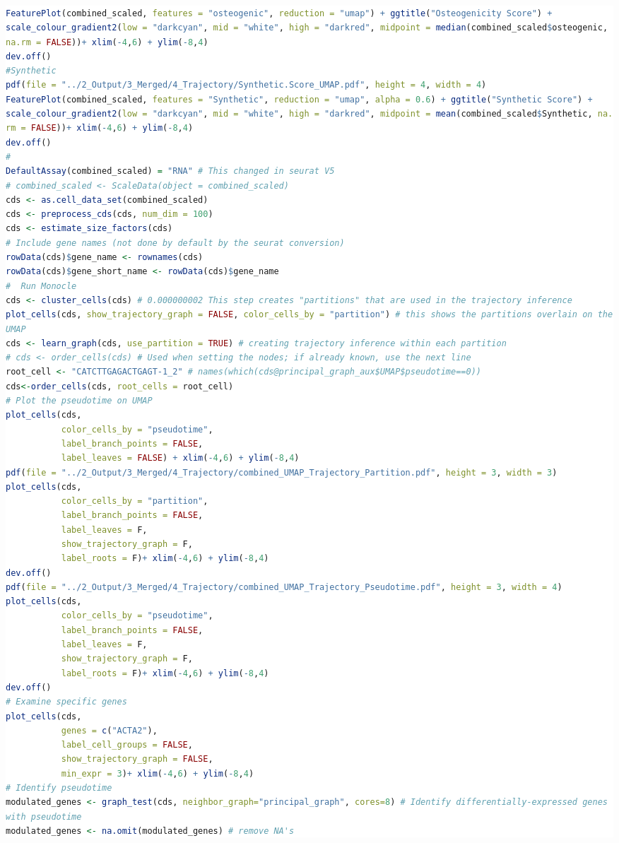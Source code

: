 ``` r
FeaturePlot(combined_scaled, features = "osteogenic", reduction = "umap") + ggtitle("Osteogenicity Score") +
scale_colour_gradient2(low = "darkcyan", mid = "white", high = "darkred", midpoint = median(combined_scaled$osteogenic, na.rm = FALSE))+ xlim(-4,6) + ylim(-8,4)
dev.off()
#Synthetic
pdf(file = "../2_Output/3_Merged/4_Trajectory/Synthetic.Score_UMAP.pdf", height = 4, width = 4)
FeaturePlot(combined_scaled, features = "Synthetic", reduction = "umap", alpha = 0.6) + ggtitle("Synthetic Score") +
scale_colour_gradient2(low = "darkcyan", mid = "white", high = "darkred", midpoint = mean(combined_scaled$Synthetic, na.rm = FALSE))+ xlim(-4,6) + ylim(-8,4)
dev.off()
# 
DefaultAssay(combined_scaled) = "RNA" # This changed in seurat V5
# combined_scaled <- ScaleData(object = combined_scaled)
cds <- as.cell_data_set(combined_scaled)
cds <- preprocess_cds(cds, num_dim = 100)
cds <- estimate_size_factors(cds)
# Include gene names (not done by default by the seurat conversion)
rowData(cds)$gene_name <- rownames(cds)
rowData(cds)$gene_short_name <- rowData(cds)$gene_name
#  Run Monocle
cds <- cluster_cells(cds) # 0.000000002 This step creates "partitions" that are used in the trajectory inference
plot_cells(cds, show_trajectory_graph = FALSE, color_cells_by = "partition") # this shows the partitions overlain on the UMAP
cds <- learn_graph(cds, use_partition = TRUE) # creating trajectory inference within each partition
# cds <- order_cells(cds) # Used when setting the nodes; if already known, use the next line
root_cell <- "CATCTTGAGACTGAGT-1_2" # names(which(cds@principal_graph_aux$UMAP$pseudotime==0))
cds<-order_cells(cds, root_cells = root_cell)
# Plot the pseudotime on UMAP
plot_cells(cds, 
           color_cells_by = "pseudotime", 
           label_branch_points = FALSE, 
           label_leaves = FALSE) + xlim(-4,6) + ylim(-8,4)
pdf(file = "../2_Output/3_Merged/4_Trajectory/combined_UMAP_Trajectory_Partition.pdf", height = 3, width = 3)
plot_cells(cds, 
           color_cells_by = "partition", 
           label_branch_points = FALSE, 
           label_leaves = F,
           show_trajectory_graph = F,
           label_roots = F)+ xlim(-4,6) + ylim(-8,4)
dev.off()
pdf(file = "../2_Output/3_Merged/4_Trajectory/combined_UMAP_Trajectory_Pseudotime.pdf", height = 3, width = 4)
plot_cells(cds, 
           color_cells_by = "pseudotime", 
           label_branch_points = FALSE, 
           label_leaves = F,
           show_trajectory_graph = F,
           label_roots = F)+ xlim(-4,6) + ylim(-8,4)
dev.off()
# Examine specific genes
plot_cells(cds, 
           genes = c("ACTA2"),
           label_cell_groups = FALSE,
           show_trajectory_graph = FALSE,
           min_expr = 3)+ xlim(-4,6) + ylim(-8,4)
# Identify pseudotime
modulated_genes <- graph_test(cds, neighbor_graph="principal_graph", cores=8) # Identify differentially-expressed genes with pseudotime
modulated_genes <- na.omit(modulated_genes) # remove NA's
```